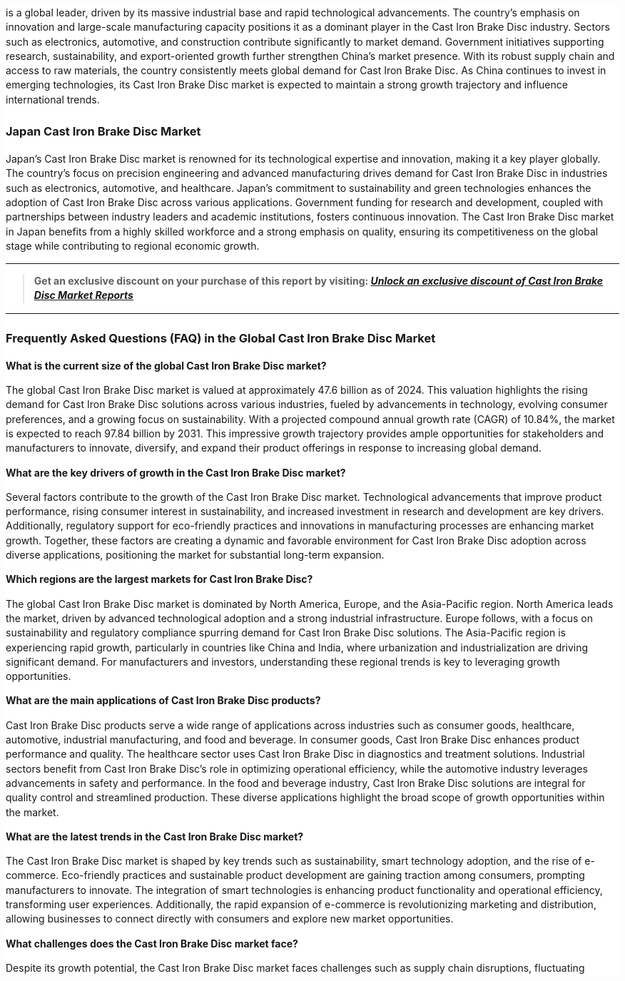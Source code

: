 is a global leader, driven by its massive industrial base and rapid technological advancements. The country&rsquo;s emphasis on innovation and large-scale manufacturing capacity positions it as a dominant player in the Cast Iron Brake Disc industry. Sectors such as electronics, automotive, and construction contribute significantly to market demand. Government initiatives supporting research, sustainability, and export-oriented growth further strengthen China&rsquo;s market presence. With its robust supply chain and access to raw materials, the country consistently meets global demand for Cast Iron Brake Disc. As China continues to invest in emerging technologies, its Cast Iron Brake Disc market is expected to maintain a strong growth trajectory and influence international trends.</p><h3>Japan Cast Iron Brake Disc Market</h3><p>Japan&rsquo;s Cast Iron Brake Disc market is renowned for its technological expertise and innovation, making it a key player globally. The country&rsquo;s focus on precision engineering and advanced manufacturing drives demand for Cast Iron Brake Disc in industries such as electronics, automotive, and healthcare. Japan&rsquo;s commitment to sustainability and green technologies enhances the adoption of Cast Iron Brake Disc across various applications. Government funding for research and development, coupled with partnerships between industry leaders and academic institutions, fosters continuous innovation. The Cast Iron Brake Disc market in Japan benefits from a highly skilled workforce and a strong emphasis on quality, ensuring its competitiveness on the global stage while contributing to regional economic growth.</p><hr /><blockquote><p><strong>Get an exclusive discount on your purchase of this report by visiting: <em><a href="://marketresearchpulse.com/ask-for-discount/116195?utm_source=Github&amp;utm_medium=027">Unlock an exclusive discount of Cast Iron Brake Disc Market Reports</a></em>&nbsp;</strong></p></blockquote><hr /><h3>Frequently Asked Questions (FAQ) in the Global Cast Iron Brake Disc Market</h3><p><strong>What is the current size of the global Cast Iron Brake Disc market?</strong></p><p>The global Cast Iron Brake Disc market is valued at approximately 47.6 billion as of 2024. This valuation highlights the rising demand for Cast Iron Brake Disc solutions across various industries, fueled by advancements in technology, evolving consumer preferences, and a growing focus on sustainability. With a projected compound annual growth rate (CAGR) of 10.84%, the market is expected to reach 97.84 billion by 2031. This impressive growth trajectory provides ample opportunities for stakeholders and manufacturers to innovate, diversify, and expand their product offerings in response to increasing global demand.</p><p><strong>What are the key drivers of growth in the Cast Iron Brake Disc market?</strong></p><p>Several factors contribute to the growth of the Cast Iron Brake Disc market. Technological advancements that improve product performance, rising consumer interest in sustainability, and increased investment in research and development are key drivers. Additionally, regulatory support for eco-friendly practices and innovations in manufacturing processes are enhancing market growth. Together, these factors are creating a dynamic and favorable environment for Cast Iron Brake Disc adoption across diverse applications, positioning the market for substantial long-term expansion.</p><p><strong>Which regions are the largest markets for Cast Iron Brake Disc?</strong></p><p>The global Cast Iron Brake Disc market is dominated by North America, Europe, and the Asia-Pacific region. North America leads the market, driven by advanced technological adoption and a strong industrial infrastructure. Europe follows, with a focus on sustainability and regulatory compliance spurring demand for Cast Iron Brake Disc solutions. The Asia-Pacific region is experiencing rapid growth, particularly in countries like China and India, where urbanization and industrialization are driving significant demand. For manufacturers and investors, understanding these regional trends is key to leveraging growth opportunities.</p><p><strong>What are the main applications of Cast Iron Brake Disc products?</strong></p><p>Cast Iron Brake Disc products serve a wide range of applications across industries such as consumer goods, healthcare, automotive, industrial manufacturing, and food and beverage. In consumer goods, Cast Iron Brake Disc enhances product performance and quality. The healthcare sector uses Cast Iron Brake Disc in diagnostics and treatment solutions. Industrial sectors benefit from Cast Iron Brake Disc&rsquo;s role in optimizing operational efficiency, while the automotive industry leverages advancements in safety and performance. In the food and beverage industry, Cast Iron Brake Disc solutions are integral for quality control and streamlined production. These diverse applications highlight the broad scope of growth opportunities within the market.</p><p><strong>What are the latest trends in the Cast Iron Brake Disc market?</strong></p><p>The Cast Iron Brake Disc market is shaped by key trends such as sustainability, smart technology adoption, and the rise of e-commerce. Eco-friendly practices and sustainable product development are gaining traction among consumers, prompting manufacturers to innovate. The integration of smart technologies is enhancing product functionality and operational efficiency, transforming user experiences. Additionally, the rapid expansion of e-commerce is revolutionizing marketing and distribution, allowing businesses to connect directly with consumers and explore new market opportunities.</p><p><strong>What challenges does the Cast Iron Brake Disc market face?</strong></p><p>Despite its growth potential, the Cast Iron Brake Disc market faces challenges such as supply chain disruptions, fluctuating